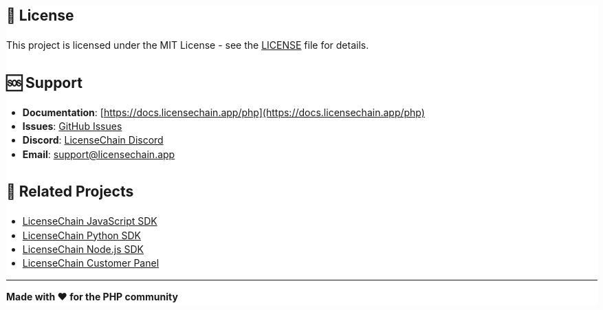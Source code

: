 ## 📄 License

This project is licensed under the MIT License - see the [LICENSE](LICENSE) file for details.

## 🆘 Support

- **Documentation**: [https://docs.licensechain.app/php](https://docs.licensechain.app/php)
- **Issues**: [GitHub Issues](https://github.com/LicenseChain/LicenseChain-PHP-SDK/issues)
- **Discord**: [LicenseChain Discord](https://discord.gg/licensechain)
- **Email**: support@licensechain.app

## 🔗 Related Projects

- [LicenseChain JavaScript SDK](https://github.com/LicenseChain/LicenseChain-JavaScript-SDK)
- [LicenseChain Python SDK](https://github.com/LicenseChain/LicenseChain-Python-SDK)
- [LicenseChain Node.js SDK](https://github.com/LicenseChain/LicenseChain-NodeJS-SDK)
- [LicenseChain Customer Panel](https://github.com/LicenseChain/LicenseChain-Customer-Panel)

---

**Made with ❤️ for the PHP community**
